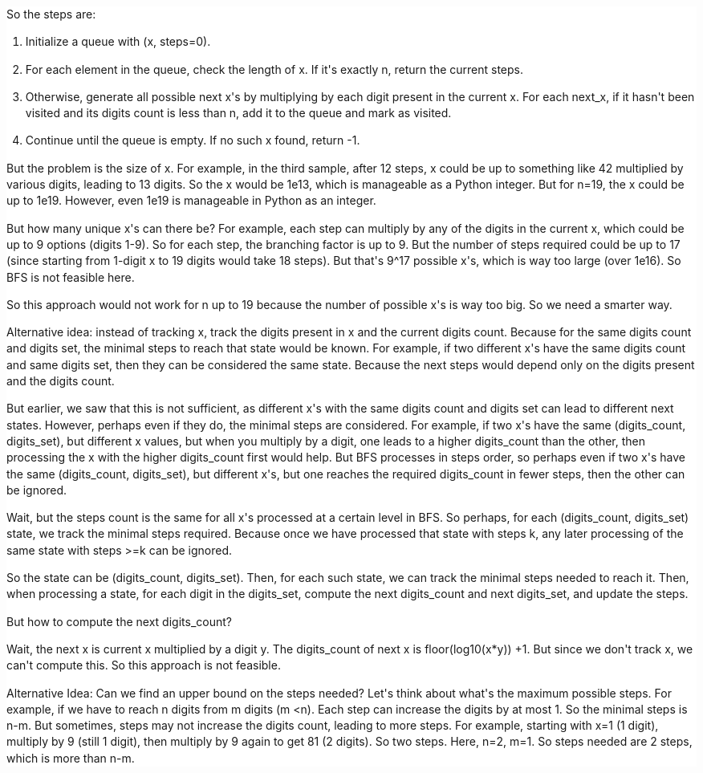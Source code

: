So the steps are:

1. Initialize a queue with (x, steps=0).

2. For each element in the queue, check the length of x. If it's exactly n, return the current steps.

3. Otherwise, generate all possible next x's by multiplying by each digit present in the current x. For each next_x, if it hasn't been visited and its digits count is less than n, add it to the queue and mark as visited.

4. Continue until the queue is empty. If no such x found, return -1.

But the problem is the size of x. For example, in the third sample, after 12 steps, x could be up to something like 42 multiplied by various digits, leading to 13 digits. So the x would be 1e13, which is manageable as a Python integer. But for n=19, the x could be up to 1e19. However, even 1e19 is manageable in Python as an integer.

But how many unique x's can there be? For example, each step can multiply by any of the digits in the current x, which could be up to 9 options (digits 1-9). So for each step, the branching factor is up to 9. But the number of steps required could be up to 17 (since starting from 1-digit x to 19 digits would take 18 steps). But that's 9^17 possible x's, which is way too large (over 1e16). So BFS is not feasible here.

So this approach would not work for n up to 19 because the number of possible x's is way too big. So we need a smarter way.

Alternative idea: instead of tracking x, track the digits present in x and the current digits count. Because for the same digits count and digits set, the minimal steps to reach that state would be known. For example, if two different x's have the same digits count and same digits set, then they can be considered the same state. Because the next steps would depend only on the digits present and the digits count.

But earlier, we saw that this is not sufficient, as different x's with the same digits count and digits set can lead to different next states. However, perhaps even if they do, the minimal steps are considered. For example, if two x's have the same (digits_count, digits_set), but different x values, but when you multiply by a digit, one leads to a higher digits_count than the other, then processing the x with the higher digits_count first would help. But BFS processes in steps order, so perhaps even if two x's have the same (digits_count, digits_set), but different x's, but one reaches the required digits_count in fewer steps, then the other can be ignored.

Wait, but the steps count is the same for all x's processed at a certain level in BFS. So perhaps, for each (digits_count, digits_set) state, we track the minimal steps required. Because once we have processed that state with steps k, any later processing of the same state with steps >=k can be ignored.

So the state can be (digits_count, digits_set). Then, for each such state, we can track the minimal steps needed to reach it. Then, when processing a state, for each digit in the digits_set, compute the next digits_count and next digits_set, and update the steps.

But how to compute the next digits_count?

Wait, the next x is current x multiplied by a digit y. The digits_count of next x is floor(log10(x*y)) +1. But since we don't track x, we can't compute this. So this approach is not feasible.

Alternative Idea: Can we find an upper bound on the steps needed? Let's think about what's the maximum possible steps. For example, if we have to reach n digits from m digits (m <n). Each step can increase the digits by at most 1. So the minimal steps is n-m. But sometimes, steps may not increase the digits count, leading to more steps. For example, starting with x=1 (1 digit), multiply by 9 (still 1 digit), then multiply by 9 again to get 81 (2 digits). So two steps. Here, n=2, m=1. So steps needed are 2 steps, which is more than n-m.
